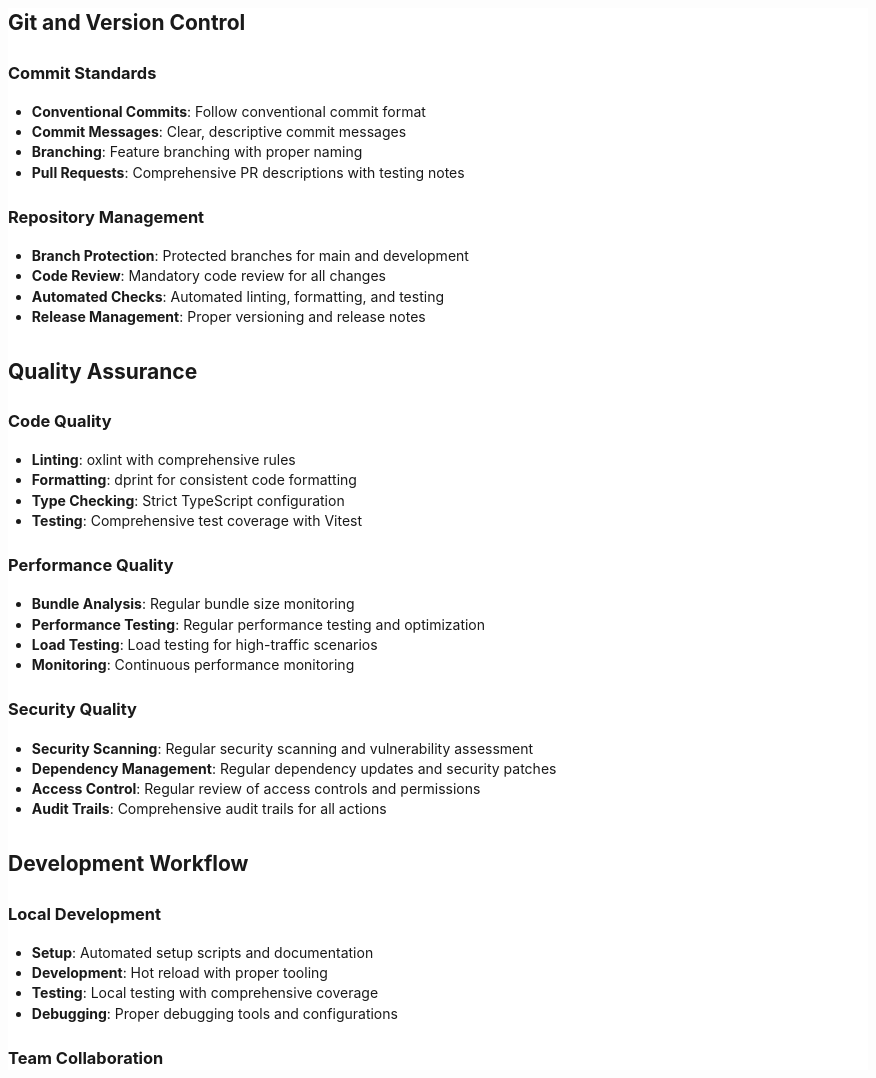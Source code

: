 ## Git and Version Control

### Commit Standards

- **Conventional Commits**: Follow conventional commit format
- **Commit Messages**: Clear, descriptive commit messages
- **Branching**: Feature branching with proper naming
- **Pull Requests**: Comprehensive PR descriptions with testing notes

### Repository Management

- **Branch Protection**: Protected branches for main and development
- **Code Review**: Mandatory code review for all changes
- **Automated Checks**: Automated linting, formatting, and testing
- **Release Management**: Proper versioning and release notes

## Quality Assurance

### Code Quality

- **Linting**: oxlint with comprehensive rules
- **Formatting**: dprint for consistent code formatting
- **Type Checking**: Strict TypeScript configuration
- **Testing**: Comprehensive test coverage with Vitest

### Performance Quality

- **Bundle Analysis**: Regular bundle size monitoring
- **Performance Testing**: Regular performance testing and optimization
- **Load Testing**: Load testing for high-traffic scenarios
- **Monitoring**: Continuous performance monitoring

### Security Quality

- **Security Scanning**: Regular security scanning and vulnerability assessment
- **Dependency Management**: Regular dependency updates and security patches
- **Access Control**: Regular review of access controls and permissions
- **Audit Trails**: Comprehensive audit trails for all actions

## Development Workflow

### Local Development

- **Setup**: Automated setup scripts and documentation
- **Development**: Hot reload with proper tooling
- **Testing**: Local testing with comprehensive coverage
- **Debugging**: Proper debugging tools and configurations

### Team Collaboration
